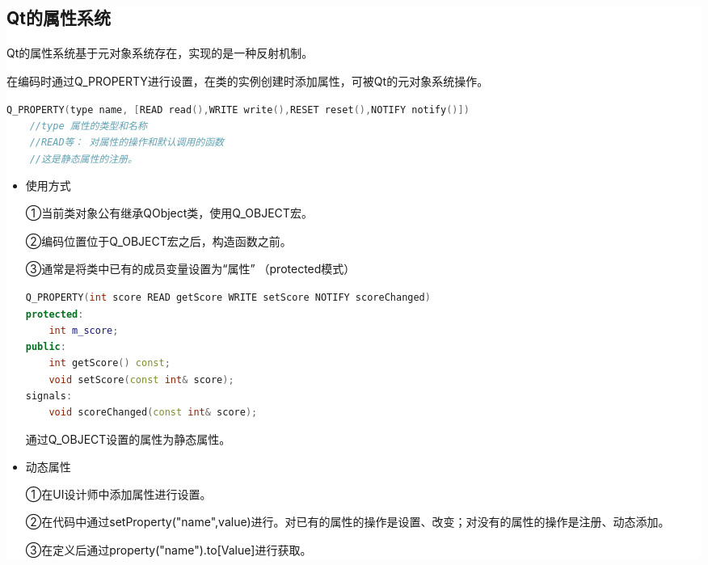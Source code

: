 

## Qt的属性系统

Qt的属性系统基于元对象系统存在，实现的是一种反射机制。

在编码时通过Q_PROPERTY进行设置，在类的实例创建时添加属性，可被Qt的元对象系统操作。

```c++
Q_PROPERTY(type name, [READ read(),WRITE write(),RESET reset(),NOTIFY notify()])
    //type 属性的类型和名称
    //READ等： 对属性的操作和默认调用的函数
    //这是静态属性的注册。
```

* 使用方式

    ①当前类对象公有继承QObject类，使用Q_OBJECT宏。

    ②编码位置位于Q_OBJECT宏之后，构造函数之前。

    ③通常是将类中已有的成员变量设置为“属性” （protected模式）

    ```c++
    Q_PROPERTY(int score READ getScore WRITE setScore NOTIFY scoreChanged)
    protected:
    	int m_score;
    public:
    	int getScore() const;
    	void setScore(const int& score);
    signals:
    	void scoreChanged(const int& score);
    ```

    通过Q_OBJECT设置的属性为静态属性。

* 动态属性

    ①在UI设计师中添加属性进行设置。

    ②在代码中通过setProperty("name",value)进行。对已有的属性的操作是设置、改变；对没有的属性的操作是注册、动态添加。

    ③在定义后通过property("name").to[Value]进行获取。

    



